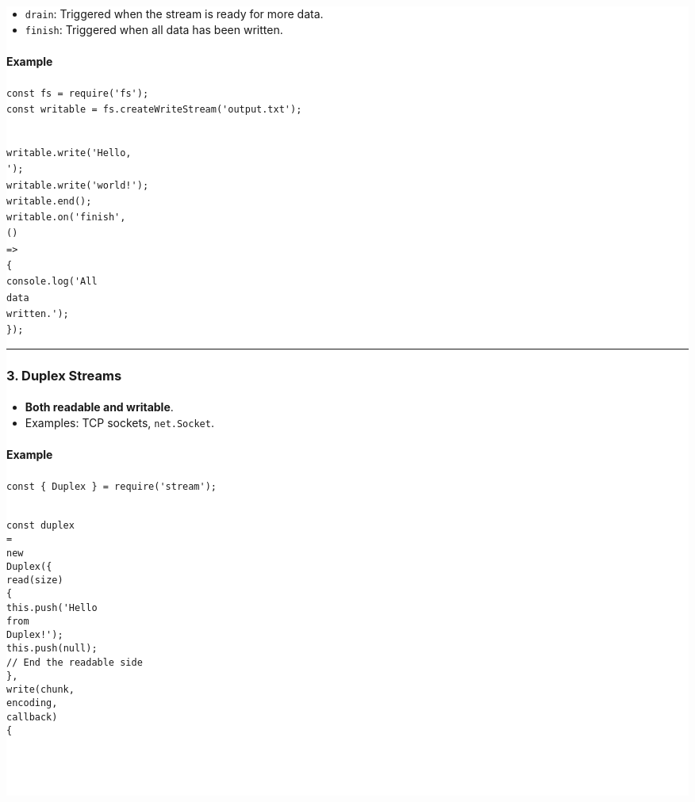<ul>
<li><code>drain</code>: Triggered when the stream is ready for more data.</li>
<li><code>finish</code>: Triggered when all data has been written.</li>
</ul>
</li>
</ul>
<h4 id="example-3">Example</h4>
<pre class=" language-javascript"><code class="prism  language-javascript"><span class="token keyword">const</span> fs <span class="token operator">=</span> <span class="token function">require</span><span class="token punctuation">(</span><span class="token string">'fs'</span><span class="token punctuation">)</span><span class="token punctuation">;</span>
<span class="token keyword">const</span> writable <span class="token operator">=</span> fs<span class="token punctuation">.</span><span class="token function">createWriteStream</span><span class="token punctuation">(</span><span class="token string">'output.txt'</span><span class="token punctuation">)</span><span class="token punctuation">;</span>

writable<span class="token punctuation">.</span><span class="token function">write</span><span class="token punctuation">(</span><span class="token string">'Hello, '</span><span class="token punctuation">)</span><span class="token punctuation">;</span>
writable<span class="token punctuation">.</span><span class="token function">write</span><span class="token punctuation">(</span><span class="token string">'world!'</span><span class="token punctuation">)</span><span class="token punctuation">;</span>
writable<span class="token punctuation">.</span><span class="token function">end</span><span class="token punctuation">(</span><span class="token punctuation">)</span><span class="token punctuation">;</span>
writable<span class="token punctuation">.</span><span class="token function">on</span><span class="token punctuation">(</span><span class="token string">'finish'</span><span class="token punctuation">,</span> <span class="token punctuation">(</span><span class="token punctuation">)</span> <span class="token operator">=&gt;</span> <span class="token punctuation">{</span>
  console<span class="token punctuation">.</span><span class="token function">log</span><span class="token punctuation">(</span><span class="token string">'All data written.'</span><span class="token punctuation">)</span><span class="token punctuation">;</span>
<span class="token punctuation">}</span><span class="token punctuation">)</span><span class="token punctuation">;</span>
</code></pre>
<hr>
<h3 id="duplex-streams">3. <strong>Duplex Streams</strong></h3>
<ul>
<li><strong>Both readable and writable</strong>.</li>
<li>Examples: TCP sockets, <code>net.Socket</code>.</li>
</ul>
<h4 id="example-4">Example</h4>
<pre class=" language-javascript"><code class="prism  language-javascript"><span class="token keyword">const</span> <span class="token punctuation">{</span> Duplex <span class="token punctuation">}</span> <span class="token operator">=</span> <span class="token function">require</span><span class="token punctuation">(</span><span class="token string">'stream'</span><span class="token punctuation">)</span><span class="token punctuation">;</span>

<span class="token keyword">const</span> duplex <span class="token operator">=</span> <span class="token keyword">new</span> <span class="token class-name">Duplex</span><span class="token punctuation">(</span><span class="token punctuation">{</span>
  <span class="token function">read</span><span class="token punctuation">(</span>size<span class="token punctuation">)</span> <span class="token punctuation">{</span>
    <span class="token keyword">this</span><span class="token punctuation">.</span><span class="token function">push</span><span class="token punctuation">(</span><span class="token string">'Hello from Duplex!'</span><span class="token punctuation">)</span><span class="token punctuation">;</span>
    <span class="token keyword">this</span><span class="token punctuation">.</span><span class="token function">push</span><span class="token punctuation">(</span><span class="token keyword">null</span><span class="token punctuation">)</span><span class="token punctuation">;</span> <span class="token comment">// End the readable side</span>
  <span class="token punctuation">}</span><span class="token punctuation">,</span>
  <span class="token function">write</span><span class="token punctuation">(</span>chunk<span class="token punctuation">,</span> encoding<span class="token punctuation">,</span> callback<span class="token punctuation">)</span> <span class="token punctuation">{</span>